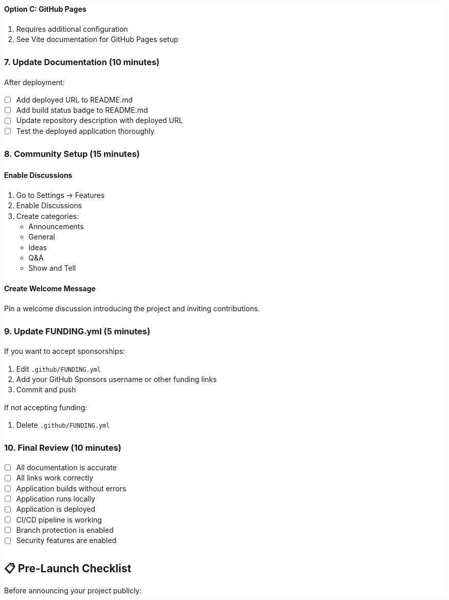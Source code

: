 #### Option C: GitHub Pages
1. Requires additional configuration
2. See Vite documentation for GitHub Pages setup

### 7. Update Documentation (10 minutes)

After deployment:
- [ ] Add deployed URL to README.md
- [ ] Add build status badge to README.md
- [ ] Update repository description with deployed URL
- [ ] Test the deployed application thoroughly

### 8. Community Setup (15 minutes)

#### Enable Discussions
1. Go to Settings → Features
2. Enable Discussions
3. Create categories:
   - Announcements
   - General
   - Ideas
   - Q&A
   - Show and Tell

#### Create Welcome Message
Pin a welcome discussion introducing the project and inviting contributions.

### 9. Update FUNDING.yml (5 minutes)

If you want to accept sponsorships:
1. Edit `.github/FUNDING.yml`
2. Add your GitHub Sponsors username or other funding links
3. Commit and push

If not accepting funding:
1. Delete `.github/FUNDING.yml`

### 10. Final Review (10 minutes)

- [ ] All documentation is accurate
- [ ] All links work correctly
- [ ] Application builds without errors
- [ ] Application runs locally
- [ ] Application is deployed
- [ ] CI/CD pipeline is working
- [ ] Branch protection is enabled
- [ ] Security features are enabled

## 📋 Pre-Launch Checklist

Before announcing your project publicly:
